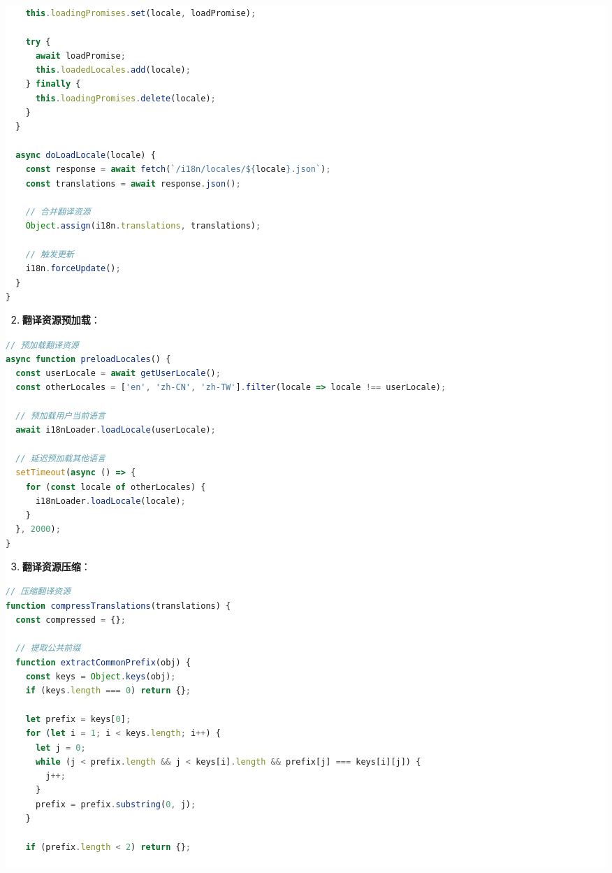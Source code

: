 ```javascript
    this.loadingPromises.set(locale, loadPromise);
    
    try {
      await loadPromise;
      this.loadedLocales.add(locale);
    } finally {
      this.loadingPromises.delete(locale);
    }
  }
  
  async doLoadLocale(locale) {
    const response = await fetch(`/i18n/locales/${locale}.json`);
    const translations = await response.json();
    
    // 合并翻译资源
    Object.assign(i18n.translations, translations);
    
    // 触发更新
    i18n.forceUpdate();
  }
}
```

2. **翻译资源预加载**：
```javascript
// 预加载翻译资源
async function preloadLocales() {
  const userLocale = await getUserLocale();
  const otherLocales = ['en', 'zh-CN', 'zh-TW'].filter(locale => locale !== userLocale);
  
  // 预加载用户当前语言
  await i18nLoader.loadLocale(userLocale);
  
  // 延迟预加载其他语言
  setTimeout(async () => {
    for (const locale of otherLocales) {
      i18nLoader.loadLocale(locale);
    }
  }, 2000);
}
```

3. **翻译资源压缩**：
```javascript
// 压缩翻译资源
function compressTranslations(translations) {
  const compressed = {};
  
  // 提取公共前缀
  function extractCommonPrefix(obj) {
    const keys = Object.keys(obj);
    if (keys.length === 0) return {};
    
    let prefix = keys[0];
    for (let i = 1; i < keys.length; i++) {
      let j = 0;
      while (j < prefix.length && j < keys[i].length && prefix[j] === keys[i][j]) {
        j++;
      }
      prefix = prefix.substring(0, j);
    }
    
    if (prefix.length < 2) return {};
    
```